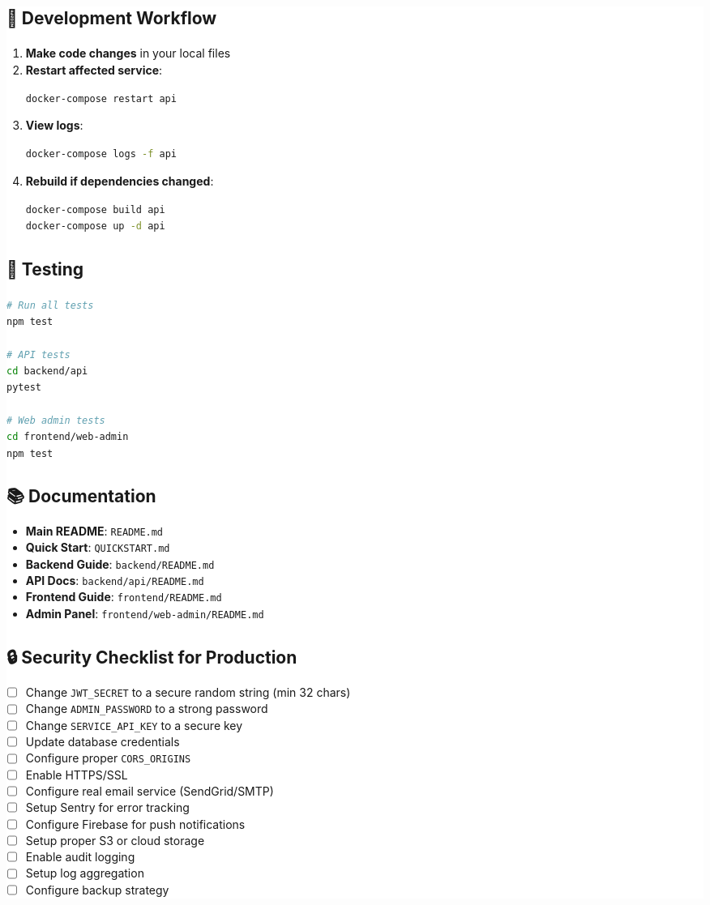 ## 🔧 Development Workflow

1. **Make code changes** in your local files
2. **Restart affected service**:
   ```bash
   docker-compose restart api
   ```
3. **View logs**:
   ```bash
   docker-compose logs -f api
   ```
4. **Rebuild if dependencies changed**:
   ```bash
   docker-compose build api
   docker-compose up -d api
   ```

## 🧪 Testing

```bash
# Run all tests
npm test

# API tests
cd backend/api
pytest

# Web admin tests
cd frontend/web-admin
npm test
```

## 📚 Documentation

- **Main README**: `README.md`
- **Quick Start**: `QUICKSTART.md`
- **Backend Guide**: `backend/README.md`
- **API Docs**: `backend/api/README.md`
- **Frontend Guide**: `frontend/README.md`
- **Admin Panel**: `frontend/web-admin/README.md`

## 🔒 Security Checklist for Production

- [ ] Change `JWT_SECRET` to a secure random string (min 32 chars)
- [ ] Change `ADMIN_PASSWORD` to a strong password
- [ ] Change `SERVICE_API_KEY` to a secure key
- [ ] Update database credentials
- [ ] Configure proper `CORS_ORIGINS`
- [ ] Enable HTTPS/SSL
- [ ] Configure real email service (SendGrid/SMTP)
- [ ] Setup Sentry for error tracking
- [ ] Configure Firebase for push notifications
- [ ] Setup proper S3 or cloud storage
- [ ] Enable audit logging
- [ ] Setup log aggregation
- [ ] Configure backup strategy
